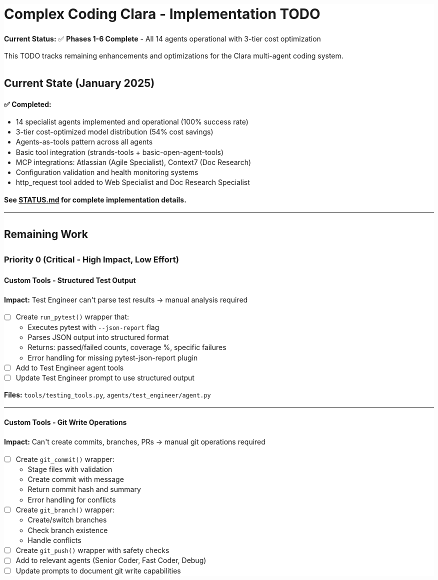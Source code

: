 # Complex Coding Clara - Implementation TODO

**Current Status:** ✅ **Phases 1-6 Complete** - All 14 agents operational with 3-tier cost optimization

This TODO tracks remaining enhancements and optimizations for the Clara multi-agent coding system.

## Current State (January 2025)

**✅ Completed:**
- 14 specialist agents implemented and operational (100% success rate)
- 3-tier cost-optimized model distribution (54% cost savings)
- Agents-as-tools pattern across all agents
- Basic tool integration (strands-tools + basic-open-agent-tools)
- MCP integrations: Atlassian (Agile Specialist), Context7 (Doc Research)
- Configuration validation and health monitoring systems
- http_request tool added to Web Specialist and Doc Research Specialist

**See [STATUS.md](STATUS.md) for complete implementation details.**

---

## Remaining Work

### Priority 0 (Critical - High Impact, Low Effort)

#### Custom Tools - Structured Test Output
**Impact:** Test Engineer can't parse test results → manual analysis required
- [ ] Create `run_pytest()` wrapper that:
  - Executes pytest with `--json-report` flag
  - Parses JSON output into structured format
  - Returns: passed/failed counts, coverage %, specific failures
  - Error handling for missing pytest-json-report plugin
- [ ] Add to Test Engineer agent tools
- [ ] Update Test Engineer prompt to use structured output

**Files:** `tools/testing_tools.py`, `agents/test_engineer/agent.py`

---

#### Custom Tools - Git Write Operations
**Impact:** Can't create commits, branches, PRs → manual git operations required
- [ ] Create `git_commit()` wrapper:
  - Stage files with validation
  - Create commit with message
  - Return commit hash and summary
  - Error handling for conflicts
- [ ] Create `git_branch()` wrapper:
  - Create/switch branches
  - Check branch existence
  - Handle conflicts
- [ ] Create `git_push()` wrapper with safety checks
- [ ] Add to relevant agents (Senior Coder, Fast Coder, Debug)
- [ ] Update prompts to document git write capabilities
